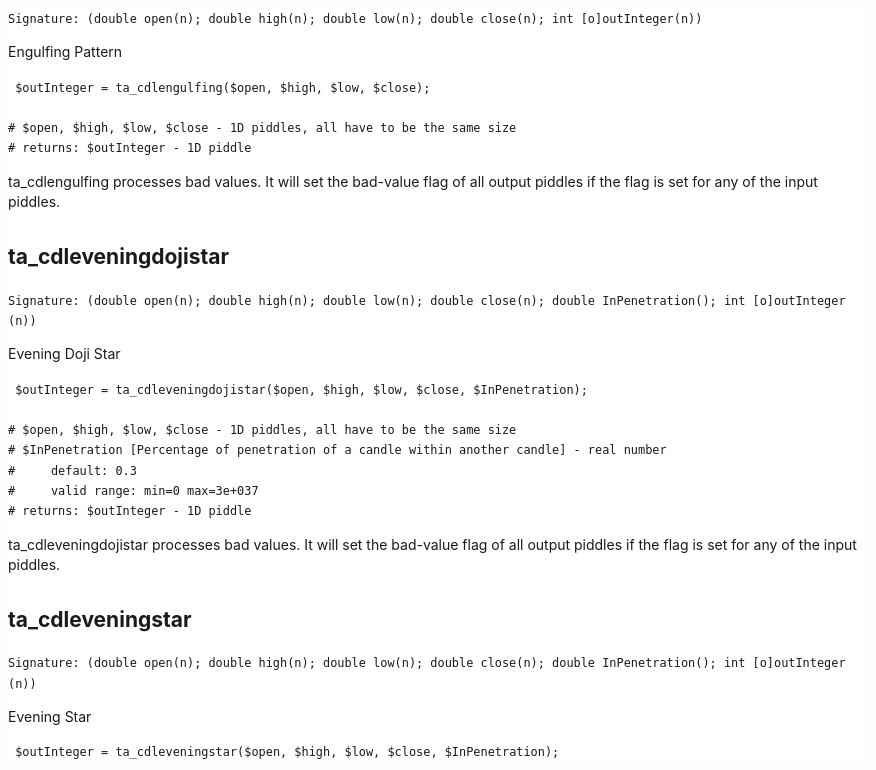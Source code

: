     Signature: (double open(n); double high(n); double low(n); double close(n); int [o]outInteger(n))

Engulfing Pattern

     $outInteger = ta_cdlengulfing($open, $high, $low, $close);

    # $open, $high, $low, $close - 1D piddles, all have to be the same size
    # returns: $outInteger - 1D piddle

ta\_cdlengulfing processes bad values.
It will set the bad-value flag of all output piddles if the flag is set for any of the input piddles.

## ta\_cdleveningdojistar

    Signature: (double open(n); double high(n); double low(n); double close(n); double InPenetration(); int [o]outInteger(n))

Evening Doji Star

     $outInteger = ta_cdleveningdojistar($open, $high, $low, $close, $InPenetration);

    # $open, $high, $low, $close - 1D piddles, all have to be the same size
    # $InPenetration [Percentage of penetration of a candle within another candle] - real number
    #     default: 0.3
    #     valid range: min=0 max=3e+037
    # returns: $outInteger - 1D piddle

ta\_cdleveningdojistar processes bad values.
It will set the bad-value flag of all output piddles if the flag is set for any of the input piddles.

## ta\_cdleveningstar

    Signature: (double open(n); double high(n); double low(n); double close(n); double InPenetration(); int [o]outInteger(n))

Evening Star

     $outInteger = ta_cdleveningstar($open, $high, $low, $close, $InPenetration);
